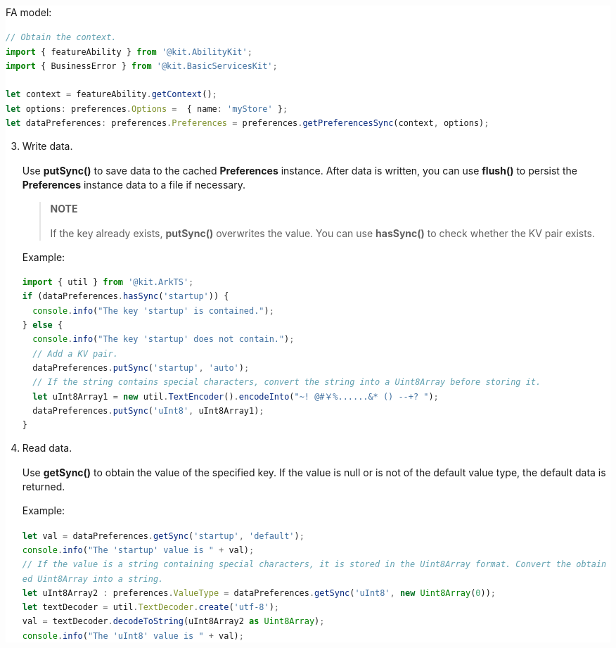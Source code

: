    FA model:


   ```ts
   // Obtain the context.
   import { featureAbility } from '@kit.AbilityKit';
   import { BusinessError } from '@kit.BasicServicesKit';
   
   let context = featureAbility.getContext();
   let options: preferences.Options =  { name: 'myStore' };
   let dataPreferences: preferences.Preferences = preferences.getPreferencesSync(context, options);
   ```


3. Write data.

   Use **putSync()** to save data to the cached **Preferences** instance. After data is written, you can use **flush()** to persist the **Preferences** instance data to a file if necessary.

   > **NOTE**
   >
   > If the key already exists, **putSync()** overwrites the value. You can use **hasSync()** to check whether the KV pair exists.

   Example:

   ```ts
   import { util } from '@kit.ArkTS';
   if (dataPreferences.hasSync('startup')) {
     console.info("The key 'startup' is contained.");
   } else {
     console.info("The key 'startup' does not contain.");
     // Add a KV pair.
     dataPreferences.putSync('startup', 'auto');
     // If the string contains special characters, convert the string into a Uint8Array before storing it.
     let uInt8Array1 = new util.TextEncoder().encodeInto("~! @#￥%......&* () --+? ");
     dataPreferences.putSync('uInt8', uInt8Array1);
   }
   ```

4. Read data.

   Use **getSync()** to obtain the value of the specified key. If the value is null or is not of the default value type, the default data is returned.

   Example:

   ```ts
   let val = dataPreferences.getSync('startup', 'default');
   console.info("The 'startup' value is " + val);
   // If the value is a string containing special characters, it is stored in the Uint8Array format. Convert the obtained Uint8Array into a string.
   let uInt8Array2 : preferences.ValueType = dataPreferences.getSync('uInt8', new Uint8Array(0));
   let textDecoder = util.TextDecoder.create('utf-8');
   val = textDecoder.decodeToString(uInt8Array2 as Uint8Array);
   console.info("The 'uInt8' value is " + val);
   ```
